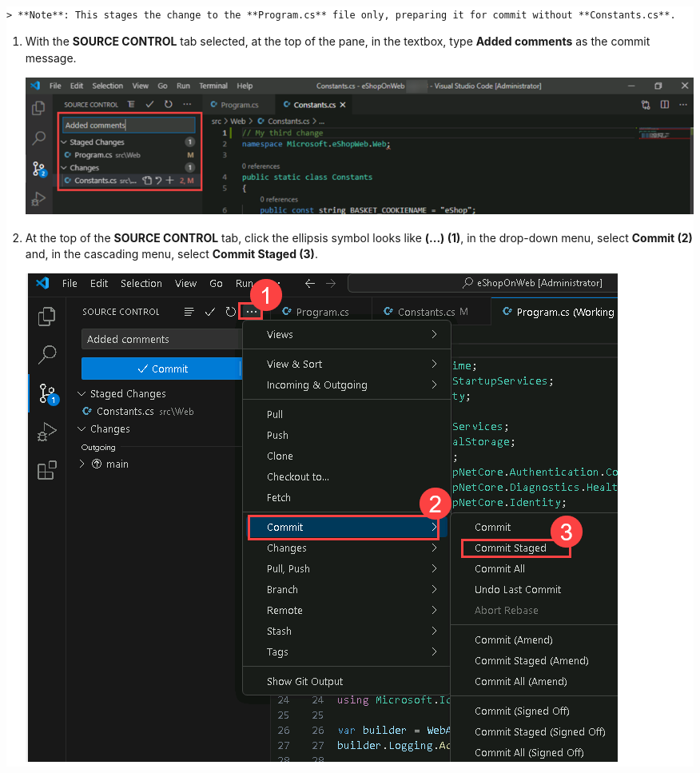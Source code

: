     > **Note**: This stages the change to the **Program.cs** file only, preparing it for commit without **Constants.cs**.

1. With the **SOURCE CONTROL** tab selected, at the top of the pane, in the textbox, type **Added comments** as the commit message.

    ![Staged changes](images/staged-changes.png)

1. At the top of the **SOURCE CONTROL** tab, click the ellipsis symbol looks like **(...) (1)**, in the drop-down menu, select **Commit (2)** and, in the cascading menu, select **Commit Staged (3)**.

    ![Import Repository](images/az-400-22.png)
   